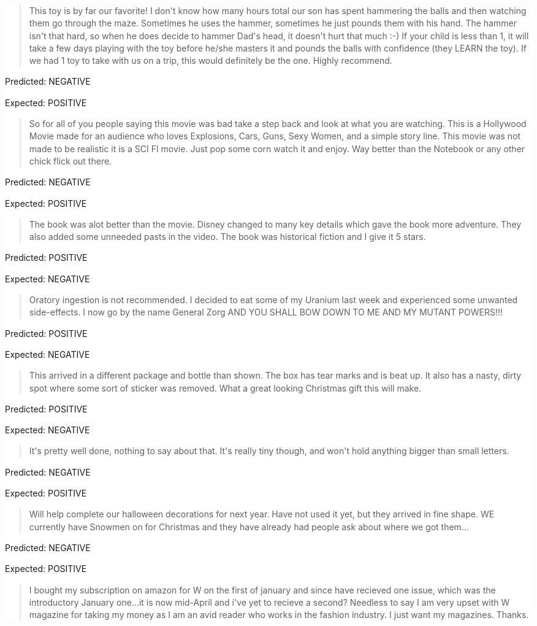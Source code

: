 >This toy is by far our favorite! I don't know how many hours total our son has spent hammering the balls and then watching them go through the maze. Sometimes he uses the hammer, sometimes he just pounds them with his hand. The hammer isn't that hard, so when he does decide to hammer Dad's head, it doesn't hurt that much :-) If your child is less than 1, it will take a few days playing with the toy before he/she masters it and pounds the balls with confidence (they LEARN the toy). If we had 1 toy to take with us on a trip, this would definitely be the one. Highly recommend.

Predicted: NEGATIVE

 Expected: POSITIVE

>So for all of you people saying this movie was bad take a step back and look at what you are watching. This is a Hollywood Movie made for an audience who loves Explosions, Cars, Guns, Sexy Women, and a simple story line. This movie was not made to be realistic it is a SCI FI movie. Just pop some corn watch it and enjoy. Way better than the Notebook or any other chick flick out there.

Predicted: NEGATIVE

 Expected: POSITIVE

>The book was alot better than the movie. Disney changed to many key details which gave the book more adventure. They also added some unneeded pasts in the video. The book was historical fiction and I give it 5 stars.

Predicted: POSITIVE

 Expected: NEGATIVE

>Oratory ingestion is not recommended. I decided to eat some of my Uranium last week and experienced some unwanted side-effects. I now go by the name General Zorg AND YOU SHALL BOW DOWN TO ME AND MY MUTANT POWERS!!!

Predicted: POSITIVE

 Expected: NEGATIVE

>This arrived in a different package and bottle than shown. The box has tear marks and is beat up. It also has a nasty, dirty spot where some sort of sticker was removed. What a great looking Christmas gift this will make.

Predicted: POSITIVE

 Expected: NEGATIVE

>It's pretty well done, nothing to say about that. It's really tiny though, and won't hold anything bigger than small letters.

Predicted: NEGATIVE

 Expected: POSITIVE

>Will help complete our halloween decorations for next year. Have not used it yet, but they arrived in fine shape. WE currently have Snowmen on for Christmas and they have already had people ask about where we got them...

Predicted: NEGATIVE

 Expected: POSITIVE

>I bought my subscription on amazon for W on the first of january and since have recieved one issue, which was the introductory January one...it is now mid-April and i've yet to recieve a second? Needless to say I am very upset with W magazine for taking my money as I am an avid reader who works in the fashion industry. I just want my magazines. Thanks.
